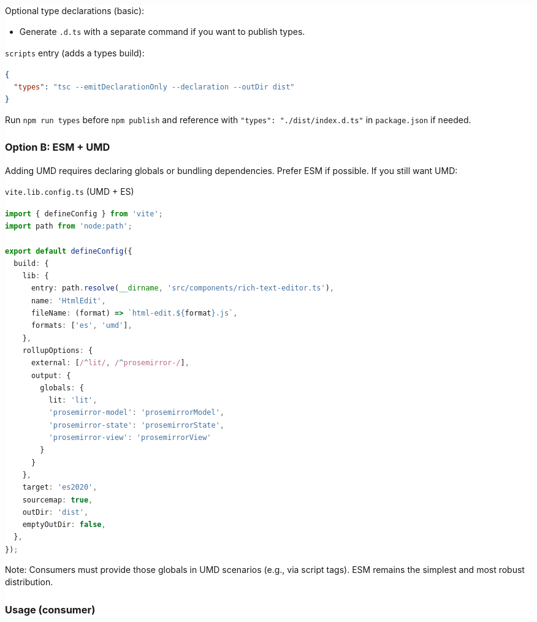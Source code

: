 Optional type declarations (basic):
- Generate `.d.ts` with a separate command if you want to publish types.

`scripts` entry (adds a types build):
```json
{
  "types": "tsc --emitDeclarationOnly --declaration --outDir dist"
}
```
Run `npm run types` before `npm publish` and reference with `"types": "./dist/index.d.ts"` in `package.json` if needed.

### Option B: ESM + UMD

Adding UMD requires declaring globals or bundling dependencies. Prefer ESM if possible. If you still want UMD:

`vite.lib.config.ts` (UMD + ES)
```ts
import { defineConfig } from 'vite';
import path from 'node:path';

export default defineConfig({
  build: {
    lib: {
      entry: path.resolve(__dirname, 'src/components/rich-text-editor.ts'),
      name: 'HtmlEdit',
      fileName: (format) => `html-edit.${format}.js`,
      formats: ['es', 'umd'],
    },
    rollupOptions: {
      external: [/^lit/, /^prosemirror-/],
      output: {
        globals: {
          lit: 'lit',
          'prosemirror-model': 'prosemirrorModel',
          'prosemirror-state': 'prosemirrorState',
          'prosemirror-view': 'prosemirrorView'
        }
      }
    },
    target: 'es2020',
    sourcemap: true,
    outDir: 'dist',
    emptyOutDir: false,
  },
});
```

Note: Consumers must provide those globals in UMD scenarios (e.g., via script tags). ESM remains the simplest and most robust distribution.

### Usage (consumer)
